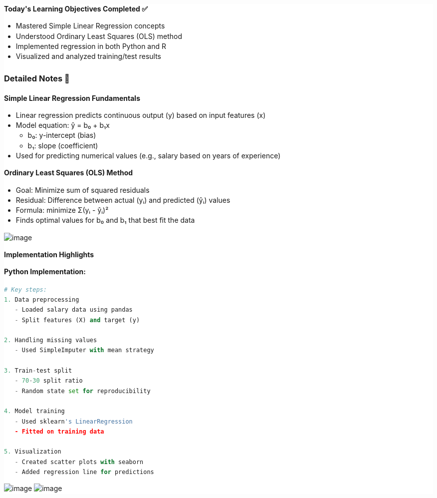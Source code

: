 **Today's Learning Objectives Completed ✅**
- Mastered Simple Linear Regression concepts
- Understood Ordinary Least Squares (OLS) method
- Implemented regression in both Python and R
- Visualized and analyzed training/test results

### Detailed Notes 📝

**Simple Linear Regression Fundamentals**
- Linear regression predicts continuous output (y) based on input features (x)
- Model equation: ŷ = b₀ + b₁x
  - b₀: y-intercept (bias)
  - b₁: slope (coefficient)
- Used for predicting numerical values (e.g., salary based on years of experience)

**Ordinary Least Squares (OLS) Method**
- Goal: Minimize sum of squared residuals
- Residual: Difference between actual (yᵢ) and predicted (ŷᵢ) values
- Formula: minimize Σ(yᵢ - ŷᵢ)²
- Finds optimal values for b₀ and b₁ that best fit the data


![image](https://github.com/user-attachments/assets/c3a33019-84b6-4a70-ad0d-8f16fe5f320e)


**Implementation Highlights**

**Python Implementation:**
```python
# Key steps:
1. Data preprocessing
   - Loaded salary data using pandas
   - Split features (X) and target (y)

2. Handling missing values
   - Used SimpleImputer with mean strategy

3. Train-test split
   - 70-30 split ratio
   - Random state set for reproducibility

4. Model training
   - Used sklearn's LinearRegression
   - Fitted on training data

5. Visualization
   - Created scatter plots with seaborn
   - Added regression line for predictions
```
![image](https://github.com/user-attachments/assets/9812b24a-8f55-4640-87a3-80d5d9755cc3)
![image](https://github.com/user-attachments/assets/60bc32fd-bc77-466d-ac6e-df464516cddf)

